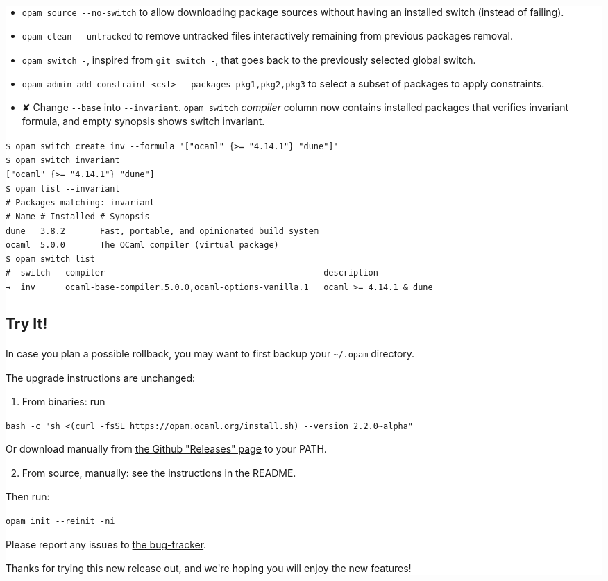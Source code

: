 * `opam source --no-switch` to allow downloading package sources without having
  an installed switch (instead of failing).

* `opam clean --untracked` to remove untracked files interactively remaining
  from previous packages removal.

* `opam switch -`, inspired from `git switch -`, that goes back to the previously
  selected global switch.

* `opam admin add-constraint <cst> --packages pkg1,pkg2,pkg3` to select
  a subset of packages to apply constraints.

* ✘ Change `--base` into `--invariant`. `opam switch` _compiler_ column now
  contains installed packages that verifies invariant formula, and empty
  synopsis shows switch invariant.

```
$ opam switch create inv --formula '["ocaml" {>= "4.14.1"} "dune"]'
$ opam switch invariant
["ocaml" {>= "4.14.1"} "dune"]
$ opam list --invariant
# Packages matching: invariant
# Name # Installed # Synopsis
dune   3.8.2       Fast, portable, and opinionated build system
ocaml  5.0.0       The OCaml compiler (virtual package)
$ opam switch list
#  switch   compiler                                            description
→  inv      ocaml-base-compiler.5.0.0,ocaml-options-vanilla.1   ocaml >= 4.14.1 & dune
```



## Try It!

In case you plan a possible rollback, you may want to first backup your
`~/.opam` directory.

The upgrade instructions are unchanged:

1. From binaries: run
```
bash -c "sh <(curl -fsSL https://opam.ocaml.org/install.sh) --version 2.2.0~alpha"
```
Or download manually from [the Github "Releases" page](https://github.com/ocaml/opam/releases/tag/2.2.0-alpha) to your PATH.

2. From source, manually: see the instructions in the [README](https://github.com/ocaml/opam/tree/2.2.0-alpha#compiling-this-repo).

Then run:
```
opam init --reinit -ni
```


Please report any issues to [the bug-tracker](https://github.com/ocaml/opam/issues).

Thanks for trying this new release out, and we're hoping you will enjoy the new features!
